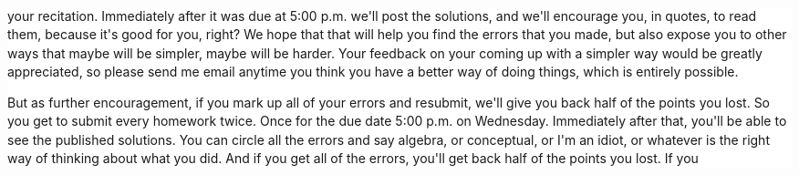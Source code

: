   <span m='138700'>your</span> <span m='138790'>recitation.</span> <span m='140890'>Immediately</span>
  <span m='141550'>after</span> <span m='141880'>it</span> <span m='141970'>was</span>
  <span m='142150'>due</span> <span m='142450'>at</span> <span m='142600'>5:00</span>
  <span m='142900'>p.m.</span> <span m='143320'>we'll</span> <span m='143440'>post</span>
  <span m='143740'>the</span> <span m='143830'>solutions,</span> <span m='145720'>and</span>
  <span m='145850'>we'll</span> <span m='146110'>encourage</span> <span m='146830'>you,</span>
  <span m='147460'>in</span> <span m='147610'>quotes,</span> <span m='148960'>to</span>
  <span m='149080'>read</span> <span m='149380'>them,</span> <span m='151710'>because</span>
  <span m='152100'>it's</span> <span m='152220'>good</span> <span m='152370'>for</span>
  <span m='152550'>you,</span> <span m='153420'>right?</span> <span m='153990'>We</span>
  <span m='154260'>hope</span> <span m='154500'>that</span> <span m='154680'>that</span>
  <span m='154890'>will</span> <span m='155040'>help</span> <span m='155250'>you</span>
  <span m='155340'>find</span> <span m='155670'>the</span> <span m='155820'>errors</span>
  <span m='156240'>that</span> <span m='156330'>you</span> <span m='156480'>made,</span>
  <span m='156720'>but</span> <span m='156900'>also</span> <span m='157530'>expose</span>
  <span m='158040'>you</span> <span m='158160'>to</span> <span m='158280'>other</span>
  <span m='158550'>ways</span> <span m='158880'>that</span> <span m='159570'>maybe</span>
  <span m='159840'>will</span> <span m='159960'>be</span> <span m='160080'>simpler,</span>
  <span m='160500'>maybe</span> <span m='160800'>will</span> <span m='160950'>be</span>
  <span m='161070'>harder.</span> <span m='162060'>Your</span> <span m='162210'>feedback</span>
  <span m='162720'>on</span> <span m='163380'>your</span> <span m='163590'>coming</span>
  <span m='163860'>up</span> <span m='163980'>with</span> <span m='164130'>a</span>
  <span m='164160'>simpler</span> <span m='164520'>way</span> <span m='165090'>would</span>
  <span m='165300'>be</span> <span m='165410'>greatly</span> <span m='165720'>appreciated,</span>
  <span m='166330'>so</span> <span m='166380'>please</span> <span m='166620'>send
  me</span> <span m='166830'>email</span> <span m='167250'>anytime</span> <span m='167640'>you</span>
  <span m='167730'>think</span> <span m='167880'>you</span> <span m='167970'>have</span>
  <span m='168060'>a</span> <span m='168120'>better</span> <span m='168300'>way</span>
  <span m='168420'>of</span> <span m='168480'>doing</span> <span m='168690'>things,</span>
  <span m='169420'>which</span> <span m='169530'>is</span> <span m='169650'>entirely</span>
  <span m='170340'>possible.</span> </p><p><span m='173130'>But</span> <span m='173580'>as</span>
  <span m='173820'>further</span> <span m='174180'>encouragement,</span> <span m='174810'>if</span>
  <span m='174990'>you</span> <span m='175230'>mark</span> <span m='175590'>up</span>
  <span m='175770'>all</span> <span m='176040'>of</span> <span m='176160'>your</span>
  <span m='176400'>errors</span> <span m='176910'>and</span> <span m='177060'>resubmit,</span>
  <span m='179300'>we'll</span> <span m='179470'>give</span> <span m='179650'>you</span>
  <span m='179740'>back</span> <span m='180010'>half</span> <span m='180200'>of</span>
  <span m='180250'>the</span> <span m='180340'>points</span> <span m='180550'>you</span>
  <span m='180640'>lost.</span> <span m='183190'>So</span> <span m='183320'>you</span>
  <span m='183410'>get</span> <span m='183530'>to</span> <span m='183650'>submit</span>
  <span m='183980'>every</span> <span m='184190'>homework</span> <span m='184550'>twice.</span>
  <span m='185060'>Once</span> <span m='185360'>for</span> <span m='185510'>the</span>
  <span m='185600'>due</span> <span m='185780'>date</span> <span m='186460'>5:00</span>
  <span m='186740'>p.m.</span> <span m='187070'>on</span> <span m='187190'>Wednesday.</span>
  <span m='189780'>Immediately</span> <span m='190350'>after</span> <span m='190650'>that,</span>
  <span m='190830'>you'll</span> <span m='191010'>be</span> <span m='191130'>able</span>
  <span m='191310'>to</span> <span m='191400'>see</span> <span m='191640'>the</span>
  <span m='191730'>published</span> <span m='192090'>solutions.</span> <span m='193650'>You</span>
  <span m='193800'>can</span> <span m='193980'>circle</span> <span m='194385'>all</span>
  <span m='194790'>the</span> <span m='194970'>errors</span> <span m='195450'>and</span>
  <span m='195560'>say</span> <span m='195780'>algebra,</span> <span m='196710'>or</span>
  <span m='197490'>conceptual,</span> <span m='198450'>or</span> <span m='198690'>I'm</span>
  <span m='198840'>an</span> <span m='198960'>idiot,</span> <span m='199500'>or</span>
  <span m='199740'>whatever</span> <span m='200100'>is</span> <span m='200220'>the</span>
  <span m='200340'>right</span> <span m='200730'>way</span> <span m='201030'>of</span>
  <span m='201120'>thinking</span> <span m='201480'>about</span> <span m='201810'>what</span>
  <span m='202020'>you</span> <span m='202200'>did.</span> <span m='204670'>And</span>
  <span m='204990'>if</span> <span m='205200'>you</span> <span m='205650'>get</span>
  <span m='206160'>all</span> <span m='206490'>of</span> <span m='206610'>the</span>
  <span m='206790'>errors,</span> <span m='207930'>you'll</span> <span m='208070'>get</span>
  <span m='208230'>back</span> <span m='208500'>half</span> <span m='208710'>of</span>
  <span m='208770'>the</span> <span m='208860'>points</span> <span m='209070'>you</span>
  <span m='209160'>lost.</span> <span m='210150'>If</span> <span m='210270'>you</span>